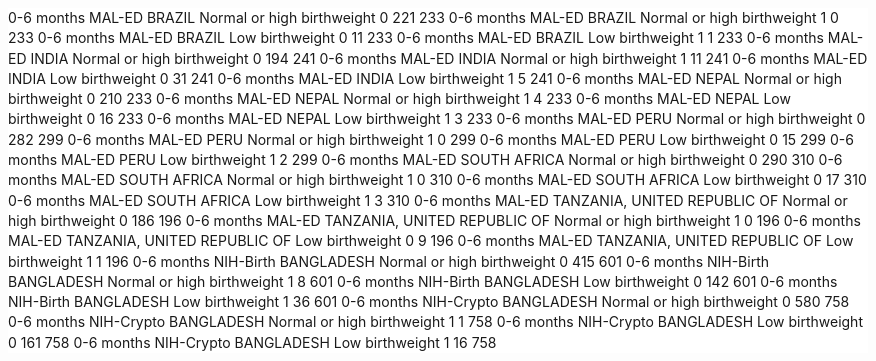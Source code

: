 0-6 months    MAL-ED           BRAZIL                         Normal or high birthweight          0      221     233
0-6 months    MAL-ED           BRAZIL                         Normal or high birthweight          1        0     233
0-6 months    MAL-ED           BRAZIL                         Low birthweight                     0       11     233
0-6 months    MAL-ED           BRAZIL                         Low birthweight                     1        1     233
0-6 months    MAL-ED           INDIA                          Normal or high birthweight          0      194     241
0-6 months    MAL-ED           INDIA                          Normal or high birthweight          1       11     241
0-6 months    MAL-ED           INDIA                          Low birthweight                     0       31     241
0-6 months    MAL-ED           INDIA                          Low birthweight                     1        5     241
0-6 months    MAL-ED           NEPAL                          Normal or high birthweight          0      210     233
0-6 months    MAL-ED           NEPAL                          Normal or high birthweight          1        4     233
0-6 months    MAL-ED           NEPAL                          Low birthweight                     0       16     233
0-6 months    MAL-ED           NEPAL                          Low birthweight                     1        3     233
0-6 months    MAL-ED           PERU                           Normal or high birthweight          0      282     299
0-6 months    MAL-ED           PERU                           Normal or high birthweight          1        0     299
0-6 months    MAL-ED           PERU                           Low birthweight                     0       15     299
0-6 months    MAL-ED           PERU                           Low birthweight                     1        2     299
0-6 months    MAL-ED           SOUTH AFRICA                   Normal or high birthweight          0      290     310
0-6 months    MAL-ED           SOUTH AFRICA                   Normal or high birthweight          1        0     310
0-6 months    MAL-ED           SOUTH AFRICA                   Low birthweight                     0       17     310
0-6 months    MAL-ED           SOUTH AFRICA                   Low birthweight                     1        3     310
0-6 months    MAL-ED           TANZANIA, UNITED REPUBLIC OF   Normal or high birthweight          0      186     196
0-6 months    MAL-ED           TANZANIA, UNITED REPUBLIC OF   Normal or high birthweight          1        0     196
0-6 months    MAL-ED           TANZANIA, UNITED REPUBLIC OF   Low birthweight                     0        9     196
0-6 months    MAL-ED           TANZANIA, UNITED REPUBLIC OF   Low birthweight                     1        1     196
0-6 months    NIH-Birth        BANGLADESH                     Normal or high birthweight          0      415     601
0-6 months    NIH-Birth        BANGLADESH                     Normal or high birthweight          1        8     601
0-6 months    NIH-Birth        BANGLADESH                     Low birthweight                     0      142     601
0-6 months    NIH-Birth        BANGLADESH                     Low birthweight                     1       36     601
0-6 months    NIH-Crypto       BANGLADESH                     Normal or high birthweight          0      580     758
0-6 months    NIH-Crypto       BANGLADESH                     Normal or high birthweight          1        1     758
0-6 months    NIH-Crypto       BANGLADESH                     Low birthweight                     0      161     758
0-6 months    NIH-Crypto       BANGLADESH                     Low birthweight                     1       16     758
